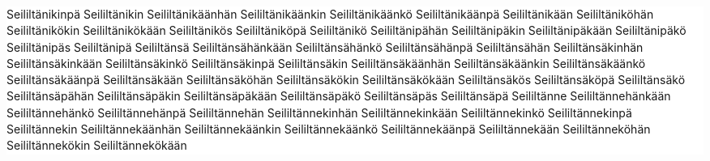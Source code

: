 Seililtänikinpä
Seililtänikin
Seililtänikäänhän
Seililtänikäänkin
Seililtänikäänkö
Seililtänikäänpä
Seililtänikään
Seililtäniköhän
Seililtänikökin
Seililtänikökään
Seililtänikös
Seililtäniköpä
Seililtänikö
Seililtänipähän
Seililtänipäkin
Seililtänipäkään
Seililtänipäkö
Seililtänipäs
Seililtänipä
Seililtänsä
Seililtänsähänkään
Seililtänsähänkö
Seililtänsähänpä
Seililtänsähän
Seililtänsäkinhän
Seililtänsäkinkään
Seililtänsäkinkö
Seililtänsäkinpä
Seililtänsäkin
Seililtänsäkäänhän
Seililtänsäkäänkin
Seililtänsäkäänkö
Seililtänsäkäänpä
Seililtänsäkään
Seililtänsäköhän
Seililtänsäkökin
Seililtänsäkökään
Seililtänsäkös
Seililtänsäköpä
Seililtänsäkö
Seililtänsäpähän
Seililtänsäpäkin
Seililtänsäpäkään
Seililtänsäpäkö
Seililtänsäpäs
Seililtänsäpä
Seililtänne
Seililtännehänkään
Seililtännehänkö
Seililtännehänpä
Seililtännehän
Seililtännekinhän
Seililtännekinkään
Seililtännekinkö
Seililtännekinpä
Seililtännekin
Seililtännekäänhän
Seililtännekäänkin
Seililtännekäänkö
Seililtännekäänpä
Seililtännekään
Seililtänneköhän
Seililtännekökin
Seililtännekökään
